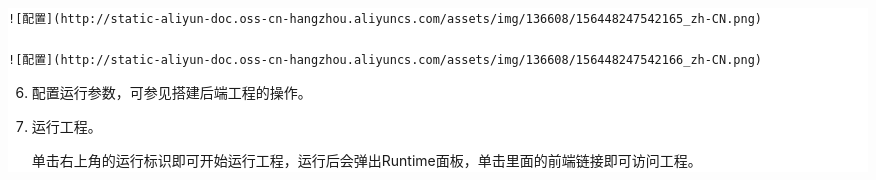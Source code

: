     ![配置](http://static-aliyun-doc.oss-cn-hangzhou.aliyuncs.com/assets/img/136608/156448247542165_zh-CN.png)

    ![配置](http://static-aliyun-doc.oss-cn-hangzhou.aliyuncs.com/assets/img/136608/156448247542166_zh-CN.png)

6.  配置运行参数，可参见搭建后端工程的操作。
7.  运行工程。

    单击右上角的运行标识即可开始运行工程，运行后会弹出Runtime面板，单击里面的前端链接即可访问工程。


